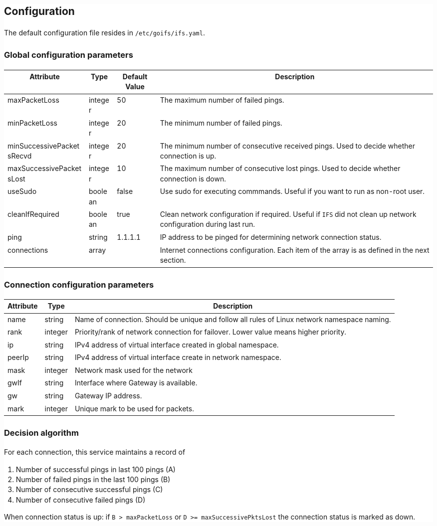 ## Configuration

The default configuration file resides in `/etc/goifs/ifs.yaml`.

### Global configuration parameters

| Attribute | Type | Default Value | Description |
| --------- | ---- | ------------- | ----------- |
| maxPacketLoss | integer | 50 | The maximum number of failed pings. |
| minPacketLoss | integer | 20 | The minimum number of failed pings. |
| minSuccessivePacketsRecvd | integer | 20 | The minimum number of consecutive received pings. Used to decide whether connection is up. |
| maxSuccessivePacketsLost | integer | 10 | The maximum number of consecutive lost pings. Used to decide whether connection is down. |
| useSudo | boolean | false | Use sudo for executing commmands. Useful if you want to run as non-root user. |
| cleanIfRequired | boolean | true | Clean network configuration if required. Useful if `IFS` did not clean up network configuration during last run. |
| ping | string | 1.1.1.1 | IP address to be pinged for determining network connection status. |
| connections | array | | Internet connections configuration. Each item of the array is as defined in the next section. |

### Connection configuration parameters

| Attribute | Type | Description |
| --------- | ---- | ----------- |
| name | string | Name of connection. Should be unique and follow all rules of Linux network namespace naming. |
| rank | integer | Priority/rank of network connection for failover. Lower value means higher priority. |
| ip | string | IPv4 address of virtual interface created in global namespace. |
| peerIp | string | IPv4 address of virtual interface create in network namespace. |
| mask | integer | Network mask used for the network |
| gwIf | string | Interface where Gateway is available. |
| gw | string | Gateway IP address. |
| mark | integer | Unique mark to be used for packets. |

### Decision algorithm

For each connection, this service maintains a record of
1. Number of successful pings in last 100 pings (A)
2. Number of failed pings in the last 100 pings (B)
3. Number of consecutive successful pings (C) 
4. Number of consecutive failed pings (D)

When connection status is up: if `B > maxPacketLoss` or `D >= maxSuccessivePktsLost` the connection status is marked as down.
